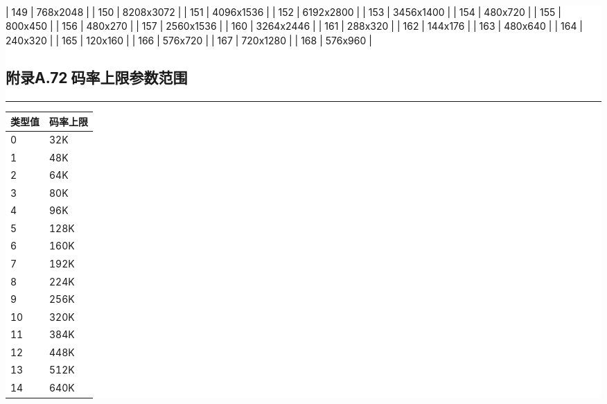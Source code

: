 | 149    | 768x2048                  |
| 150    | 8208x3072                 |
| 151    | 4096x1536                 |
| 152    | 6192x2800                 |
| 153    | 3456x1400                 |
| 154    | 480x720                   |
| 155    | 800x450                   |
| 156    | 480x270                   |
| 157    | 2560x1536                 |
| 160    | 3264x2446                 |
| 161    | 288x320                   |
| 162    | 144x176                   |
| 163    | 480x640                   |
| 164    | 240x320                   |
| 165    | 120x160                   |
| 166    | 576x720                   |
| 167    | 720x1280                  |
| 168    | 576x960                   |

## 附录A.72 码率上限参数范围
--------------------------

| 类型值 | 码率上限   |
|--------|------------|
| 0      | 32K        |
| 1      | 48K        |
| 2      | 64K        |
| 3      | 80K        |
| 4      | 96K        |
| 5      | 128K       |
| 6      | 160K       |
| 7      | 192K       |
| 8      | 224K       |
| 9      | 256K       |
| 10     | 320K       |
| 11     | 384K       |
| 12     | 448K       |
| 13     | 512K       |
| 14     | 640K       |